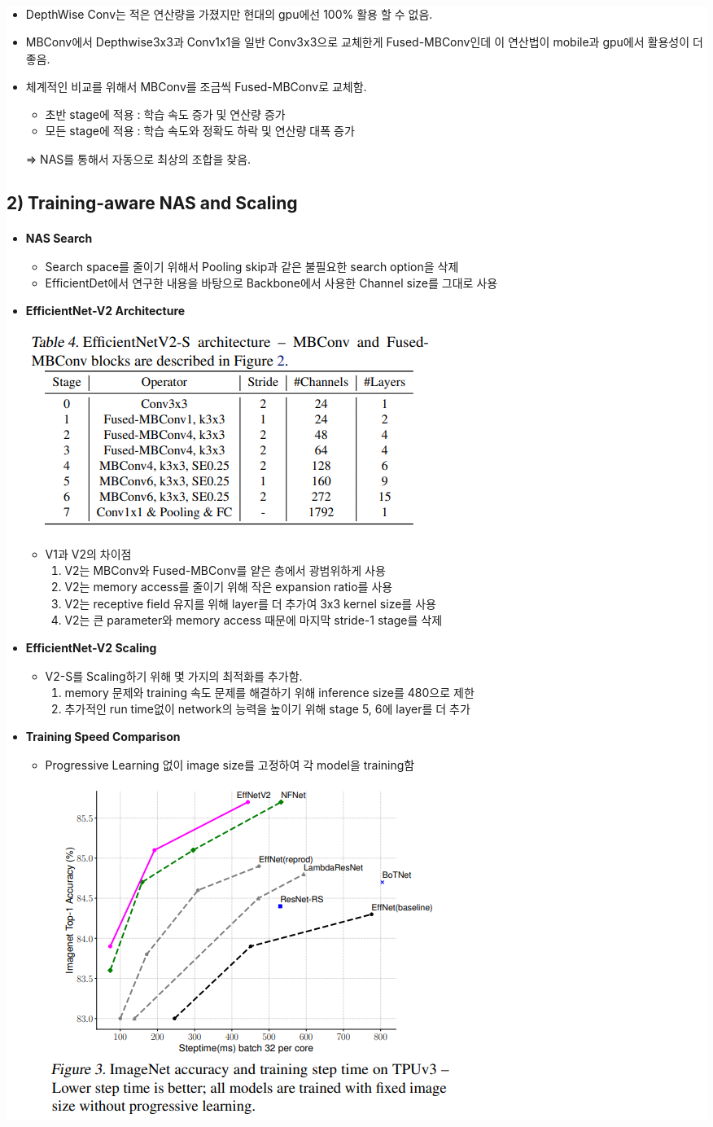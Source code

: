 - DepthWise Conv는 적은 연산량을 가졌지만 현대의 gpu에선 100% 활용 할 수 없음.
- MBConv에서 Depthwise3x3과 Conv1x1을 일반 Conv3x3으로 교체한게 Fused-MBConv인데 이 연산법이 mobile과 gpu에서 활용성이 더 좋음.
- 체계적인 비교를 위해서 MBConv를 조금씩 Fused-MBConv로 교체함.
    - 초반 stage에 적용 : 학습 속도 증가 및 연산량 증가
    - 모든 stage에 적용 : 학습 속도와 정확도 하락 및 연산량 대폭 증가

    ⇒ NAS를 통해서 자동으로 최상의 조합을 찾음.

## 2) Training-aware NAS and Scaling

- **NAS Search**
    - Search space를 줄이기 위해서 Pooling skip과 같은 불필요한 search option을 삭제
    - EfficientDet에서 연구한 내용을 바탕으로 Backbone에서 사용한 Channel size를 그대로 사용
- **EfficientNet-V2 Architecture**

    ![EfficientNet-V2%200ea2e2fd5bf245739d246c3aa94fe4e7/Untitled%202.png](EfficientNet-V2%200ea2e2fd5bf245739d246c3aa94fe4e7/Untitled%202.png)

    - V1과 V2의 차이점
        1. V2는 MBConv와 Fused-MBConv를 얕은 층에서 광범위하게 사용
        2. V2는 memory access를 줄이기 위해 작은 expansion ratio를 사용
        3. V2는 receptive field 유지를 위해 layer를 더 추가여 3x3 kernel size를 사용
        4. V2는 큰 parameter와 memory access 때문에 마지막 stride-1 stage를 삭제

- **EfficientNet-V2 Scaling**
    - V2-S를 Scaling하기 위해 몇 가지의 최적화를 추가함.
        1. memory 문제와 training 속도 문제를 해결하기 위해 inference size를 480으로 제한
        2. 추가적인 run time없이 network의 능력을 높이기 위해 stage 5, 6에 layer를 더 추가

- **Training Speed Comparison**
    - Progressive Learning 없이 image size를 고정하여 각 model을 training함

        ![EfficientNet-V2%200ea2e2fd5bf245739d246c3aa94fe4e7/Untitled%203.png](EfficientNet-V2%200ea2e2fd5bf245739d246c3aa94fe4e7/Untitled%203.png)
